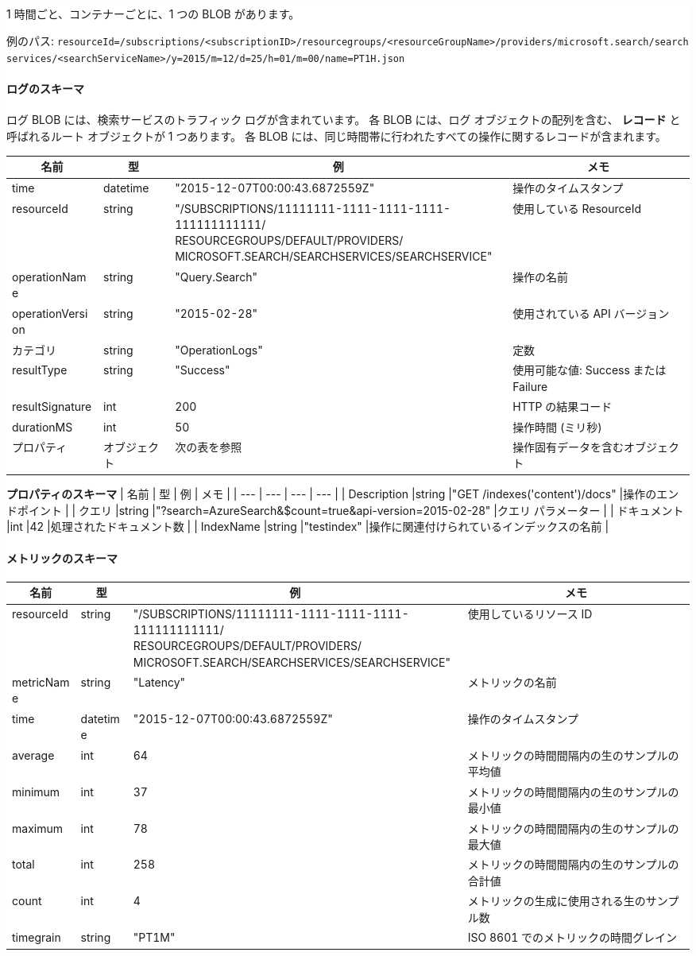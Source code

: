 1 時間ごと、コンテナーごとに、1 つの BLOB があります。

例のパス: `resourceId=/subscriptions/<subscriptionID>/resourcegroups/<resourceGroupName>/providers/microsoft.search/searchservices/<searchServiceName>/y=2015/m=12/d=25/h=01/m=00/name=PT1H.json`

#### <a name="log-schema"></a>ログのスキーマ
ログ BLOB には、検索サービスのトラフィック ログが含まれています。
各 BLOB には、ログ オブジェクトの配列を含む、 **レコード** と呼ばれるルート オブジェクトが 1 つあります。
各 BLOB には、同じ時間帯に行われたすべての操作に関するレコードが含まれます。

| 名前 | 型 | 例 | メモ |
| --- | --- | --- | --- |
| time |datetime |"2015-12-07T00:00:43.6872559Z" |操作のタイムスタンプ |
| resourceId |string |"/SUBSCRIPTIONS/11111111-1111-1111-1111-111111111111/<br/>RESOURCEGROUPS/DEFAULT/PROVIDERS/<br/> MICROSOFT.SEARCH/SEARCHSERVICES/SEARCHSERVICE" |使用している ResourceId |
| operationName |string |"Query.Search" |操作の名前 |
| operationVersion |string |"2015-02-28" |使用されている API バージョン |
| カテゴリ |string |"OperationLogs" |定数 |
| resultType |string |"Success" |使用可能な値: Success または Failure |
| resultSignature |int |200 |HTTP の結果コード |
| durationMS |int |50 |操作時間 (ミリ秒) |
| プロパティ |オブジェクト |次の表を参照 |操作固有データを含むオブジェクト |

**プロパティのスキーマ**
| 名前 | 型 | 例 | メモ |
| --- | --- | --- | --- |
| Description |string |"GET /indexes('content')/docs" |操作のエンドポイント |
| クエリ |string |"?search=AzureSearch&$count=true&api-version=2015-02-28" |クエリ パラメーター |
| ドキュメント |int |42 |処理されたドキュメント数 |
| IndexName |string |"testindex" |操作に関連付けられているインデックスの名前 |

#### <a name="metrics-schema"></a>メトリックのスキーマ
| 名前 | 型 | 例 | メモ |
| --- | --- | --- | --- |
| resourceId |string |"/SUBSCRIPTIONS/11111111-1111-1111-1111-111111111111/<br/>RESOURCEGROUPS/DEFAULT/PROVIDERS/<br/>MICROSOFT.SEARCH/SEARCHSERVICES/SEARCHSERVICE" |使用しているリソース ID |
| metricName |string |"Latency" |メトリックの名前 |
| time |datetime |"2015-12-07T00:00:43.6872559Z" |操作のタイムスタンプ |
| average |int |64 |メトリックの時間間隔内の生のサンプルの平均値 |
| minimum |int |37 |メトリックの時間間隔内の生のサンプルの最小値 |
| maximum |int |78 |メトリックの時間間隔内の生のサンプルの最大値 |
| total |int |258 |メトリックの時間間隔内の生のサンプルの合計値 |
| count |int |4 |メトリックの生成に使用される生のサンプル数 |
| timegrain |string |"PT1M" |ISO 8601 でのメトリックの時間グレイン |
